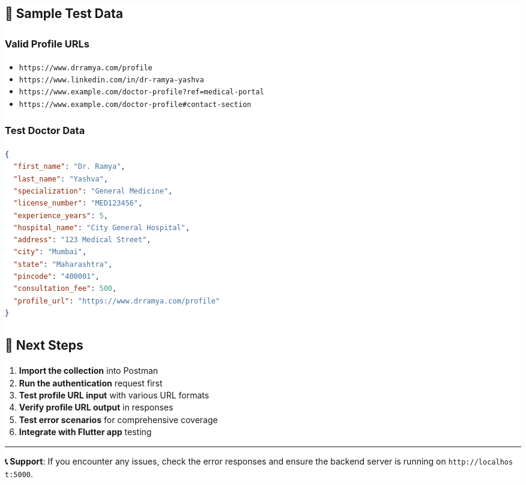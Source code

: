 ## 📝 Sample Test Data

### Valid Profile URLs
- `https://www.drramya.com/profile`
- `https://www.linkedin.com/in/dr-ramya-yashva`
- `https://www.example.com/doctor-profile?ref=medical-portal`
- `https://www.example.com/doctor-profile#contact-section`

### Test Doctor Data
```json
{
  "first_name": "Dr. Ramya",
  "last_name": "Yashva",
  "specialization": "General Medicine",
  "license_number": "MED123456",
  "experience_years": 5,
  "hospital_name": "City General Hospital",
  "address": "123 Medical Street",
  "city": "Mumbai",
  "state": "Maharashtra",
  "pincode": "400001",
  "consultation_fee": 500,
  "profile_url": "https://www.drramya.com/profile"
}
```

## 🎯 Next Steps

1. **Import the collection** into Postman
2. **Run the authentication** request first
3. **Test profile URL input** with various URL formats
4. **Verify profile URL output** in responses
5. **Test error scenarios** for comprehensive coverage
6. **Integrate with Flutter app** testing

---

**📞 Support**: If you encounter any issues, check the error responses and ensure the backend server is running on `http://localhost:5000`.
